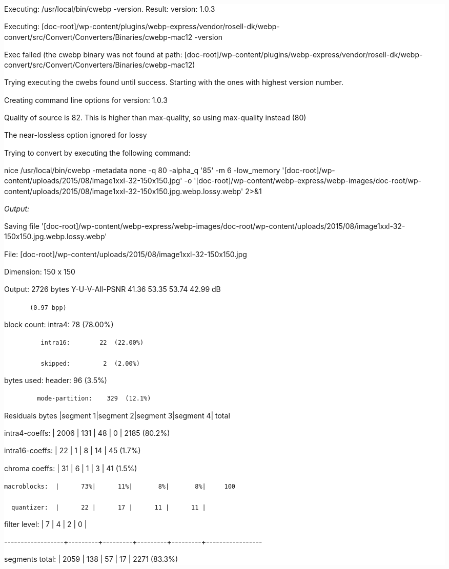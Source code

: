 Executing: /usr/local/bin/cwebp -version. Result: version: 1.0.3

Executing: [doc-root]/wp-content/plugins/webp-express/vendor/rosell-dk/webp-convert/src/Convert/Converters/Binaries/cwebp-mac12 -version

Exec failed (the cwebp binary was not found at path: [doc-root]/wp-content/plugins/webp-express/vendor/rosell-dk/webp-convert/src/Convert/Converters/Binaries/cwebp-mac12)

Trying executing the cwebs found until success. Starting with the ones with highest version number.

Creating command line options for version: 1.0.3

Quality of source is 82. This is higher than max-quality, so using max-quality instead (80)

The near-lossless option ignored for lossy

Trying to convert by executing the following command:

nice /usr/local/bin/cwebp -metadata none -q 80 -alpha_q '85' -m 6 -low_memory '[doc-root]/wp-content/uploads/2015/08/image1xxl-32-150x150.jpg' -o '[doc-root]/wp-content/webp-express/webp-images/doc-root/wp-content/uploads/2015/08/image1xxl-32-150x150.jpg.webp.lossy.webp' 2>&1


*Output:* 

Saving file '[doc-root]/wp-content/webp-express/webp-images/doc-root/wp-content/uploads/2015/08/image1xxl-32-150x150.jpg.webp.lossy.webp'

File:      [doc-root]/wp-content/uploads/2015/08/image1xxl-32-150x150.jpg

Dimension: 150 x 150

Output:    2726 bytes Y-U-V-All-PSNR 41.36 53.35 53.74   42.99 dB

           (0.97 bpp)

block count:  intra4:         78  (78.00%)

              intra16:        22  (22.00%)

              skipped:         2  (2.00%)

bytes used:  header:             96  (3.5%)

             mode-partition:    329  (12.1%)

 Residuals bytes  |segment 1|segment 2|segment 3|segment 4|  total

  intra4-coeffs:  |    2006 |     131 |      48 |       0 |    2185  (80.2%)

 intra16-coeffs:  |      22 |       1 |       8 |      14 |      45  (1.7%)

  chroma coeffs:  |      31 |       6 |       1 |       3 |      41  (1.5%)

    macroblocks:  |      73%|      11%|       8%|       8%|     100

      quantizer:  |      22 |      17 |      11 |      11 |

   filter level:  |       7 |       4 |       2 |       0 |

------------------+---------+---------+---------+---------+-----------------

 segments total:  |    2059 |     138 |      57 |      17 |    2271  (83.3%)

